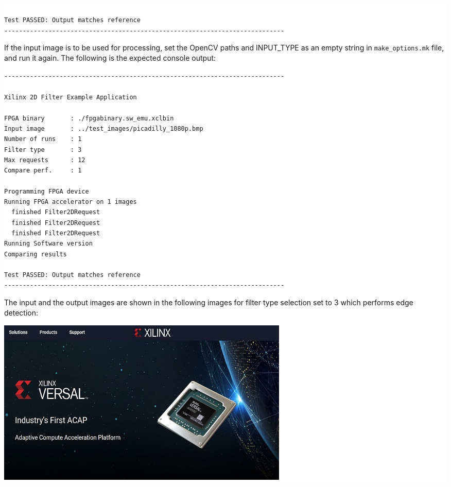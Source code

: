 ```bash

Test PASSED: Output matches reference
----------------------------------------------------------------------------
```

If the input image is to be used for processing, set the OpenCV paths and INPUT_TYPE as an empty string in `make_options.mk` file, and run it again. The following is the expected console output:

```bash
----------------------------------------------------------------------------

Xilinx 2D Filter Example Application

FPGA binary       : ./fpgabinary.sw_emu.xclbin
Input image       : ../test_images/picadilly_1080p.bmp
Number of runs    : 1
Filter type       : 3
Max requests      : 12
Compare perf.     : 1

Programming FPGA device
Running FPGA accelerator on 1 images
  finished Filter2DRequest
  finished Filter2DRequest
  finished Filter2DRequest
Running Software version
Comparing results

Test PASSED: Output matches reference
----------------------------------------------------------------------------
```

The input and the output images are shown in the following images for filter type selection set to 3 which performs edge detection:

![missing image](./images/inputImage50.jpg)